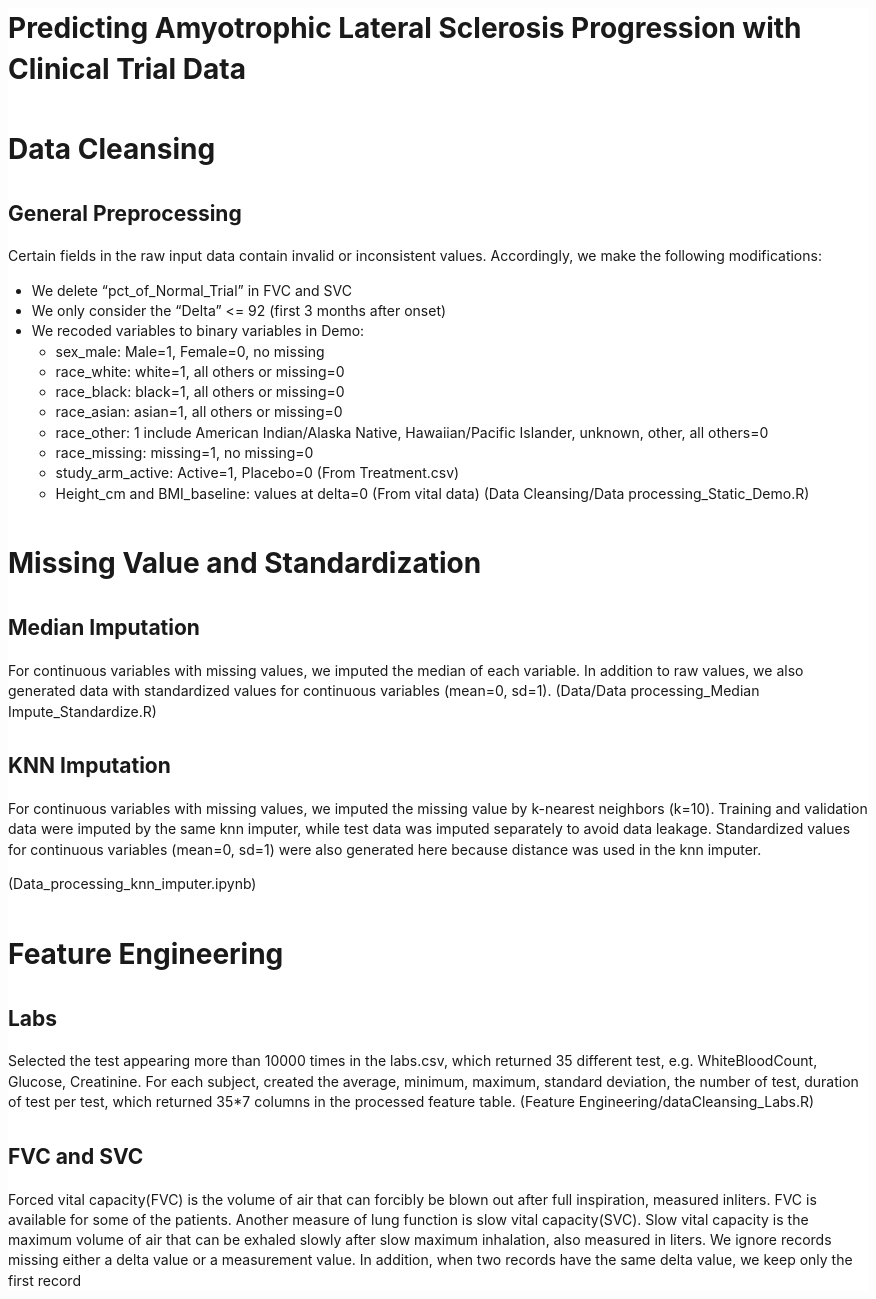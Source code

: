 # Predicting Amyotrophic Lateral Sclerosis Progression with Clinical Trial Data

# Data Cleansing
## General Preprocessing
Certain fields in the raw input data contain invalid or inconsistent values.  Accordingly, we make the following modifications:  

+ We delete “pct_of_Normal_Trial” in FVC and SVC
+ We only consider the “Delta” <= 92 (first 3 months after onset)
+ We recoded variables to binary variables in Demo:
  - sex_male: Male=1, Female=0, no missing
  - race_white: white=1, all others or missing=0
  - race_black: black=1, all others or missing=0
  - race_asian: asian=1, all others or missing=0
  - race_other: 1 include American Indian/Alaska Native, Hawaiian/Pacific Islander, unknown, other, all others=0
  - race_missing: missing=1, no missing=0
  - study_arm_active: Active=1, Placebo=0 (From Treatment.csv)
  - Height_cm and BMI_baseline: values at delta=0 (From vital data)
(Data Cleansing/Data processing_Static_Demo.R)
# Missing Value and Standardization
## Median Imputation
For continuous variables with missing values, we imputed the median of each variable.
In addition to raw values, we also generated data with standardized values for continuous variables (mean=0, sd=1). 
(Data/Data processing_Median Impute_Standardize.R)
## KNN Imputation
For continuous variables with missing values, we imputed the missing value by k-nearest neighbors (k=10). Training and validation data were imputed by the same knn imputer, while test data was imputed separately to avoid data leakage. 
Standardized values for continuous variables (mean=0, sd=1) were also generated here because distance was used in the knn imputer. 

(Data_processing_knn_imputer.ipynb)

# Feature Engineering
## Labs
Selected the test appearing more than 10000 times in the labs.csv, which returned 35 different test, e.g. WhiteBloodCount, Glucose, Creatinine.
For each subject, created the average, minimum, maximum, standard deviation, the number of test, duration of test per test, which returned 35*7 columns in the processed feature table.
(Feature Engineering/dataCleansing_Labs.R)
## FVC and SVC
Forced vital capacity(FVC) is the volume of air that can forcibly be blown out after full inspiration, measured inliters. FVC is available for some of the patients. 
Another measure of lung function is slow vital capacity(SVC). Slow vital capacity is the maximum volume of air that can be exhaled slowly after slow maximum inhalation, also measured in liters.
We ignore records missing either a delta value or a measurement value. In addition, when two records have the same delta value, we keep only the first record